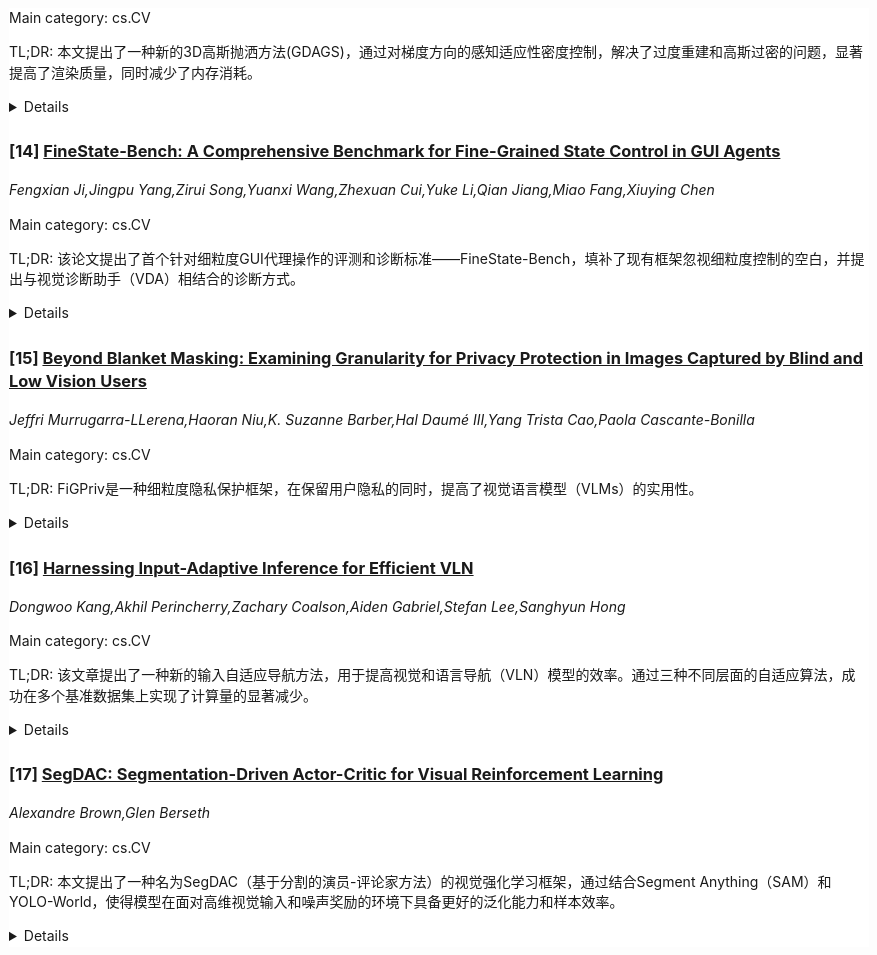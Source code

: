 Main category: cs.CV

TL;DR: 本文提出了一种新的3D高斯抛洒方法(GDAGS)，通过对梯度方向的感知适应性密度控制，解决了过度重建和高斯过密的问题，显著提高了渲染质量，同时减少了内存消耗。


<details><summary>Details</summary></details>


### [14] [FineState-Bench: A Comprehensive Benchmark for Fine-Grained State Control in GUI Agents](https://arxiv.org/abs/2508.09241)
*Fengxian Ji,Jingpu Yang,Zirui Song,Yuanxi Wang,Zhexuan Cui,Yuke Li,Qian Jiang,Miao Fang,Xiuying Chen*

Main category: cs.CV

TL;DR: 该论文提出了首个针对细粒度GUI代理操作的评测和诊断标准——FineState-Bench，填补了现有框架忽视细粒度控制的空白，并提出与视觉诊断助手（VDA）相结合的诊断方式。


<details><summary>Details</summary></details>


### [15] [Beyond Blanket Masking: Examining Granularity for Privacy Protection in Images Captured by Blind and Low Vision Users](https://arxiv.org/abs/2508.09245)
*Jeffri Murrugarra-LLerena,Haoran Niu,K. Suzanne Barber,Hal Daumé III,Yang Trista Cao,Paola Cascante-Bonilla*

Main category: cs.CV

TL;DR: FiGPriv是一种细粒度隐私保护框架，在保留用户隐私的同时，提高了视觉语言模型（VLMs）的实用性。


<details><summary>Details</summary></details>


### [16] [Harnessing Input-Adaptive Inference for Efficient VLN](https://arxiv.org/abs/2508.09262)
*Dongwoo Kang,Akhil Perincherry,Zachary Coalson,Aiden Gabriel,Stefan Lee,Sanghyun Hong*

Main category: cs.CV

TL;DR: 该文章提出了一种新的输入自适应导航方法，用于提高视觉和语言导航（VLN）模型的效率。通过三种不同层面的自适应算法，成功在多个基准数据集上实现了计算量的显著减少。


<details><summary>Details</summary></details>


### [17] [SegDAC: Segmentation-Driven Actor-Critic for Visual Reinforcement Learning](https://arxiv.org/abs/2508.09325)
*Alexandre Brown,Glen Berseth*

Main category: cs.CV

TL;DR: 本文提出了一种名为SegDAC（基于分割的演员-评论家方法）的视觉强化学习框架，通过结合Segment Anything（SAM）和YOLO-World，使得模型在面对高维视觉输入和噪声奖励的环境下具备更好的泛化能力和样本效率。


<details><summary>Details</summary></details>

